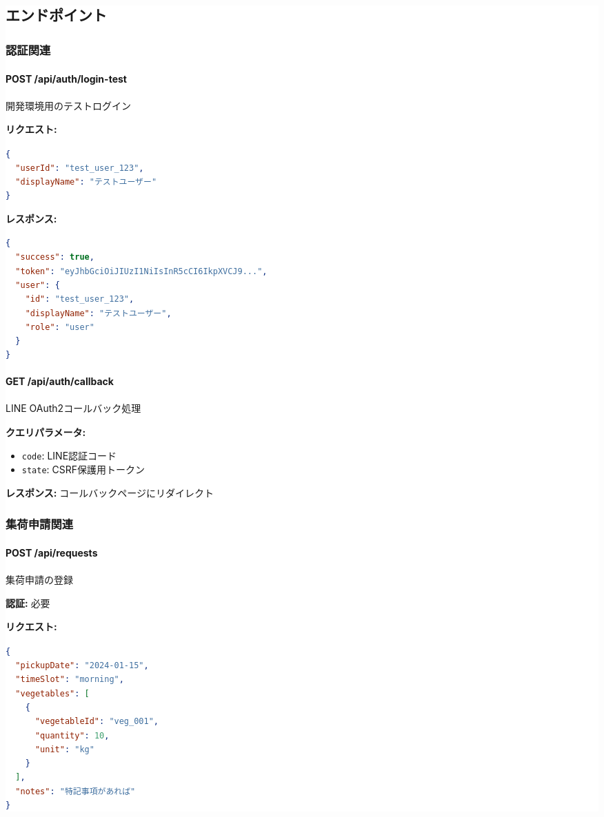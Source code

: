 ## エンドポイント

### 認証関連

#### POST /api/auth/login-test
開発環境用のテストログイン

**リクエスト:**
```json
{
  "userId": "test_user_123",
  "displayName": "テストユーザー"
}
```

**レスポンス:**
```json
{
  "success": true,
  "token": "eyJhbGciOiJIUzI1NiIsInR5cCI6IkpXVCJ9...",
  "user": {
    "id": "test_user_123",
    "displayName": "テストユーザー",
    "role": "user"
  }
}
```

#### GET /api/auth/callback
LINE OAuth2コールバック処理

**クエリパラメータ:**
- `code`: LINE認証コード
- `state`: CSRF保護用トークン

**レスポンス:**
コールバックページにリダイレクト

### 集荷申請関連

#### POST /api/requests
集荷申請の登録

**認証:** 必要

**リクエスト:**
```json
{
  "pickupDate": "2024-01-15",
  "timeSlot": "morning",
  "vegetables": [
    {
      "vegetableId": "veg_001",
      "quantity": 10,
      "unit": "kg"
    }
  ],
  "notes": "特記事項があれば"
}
```
